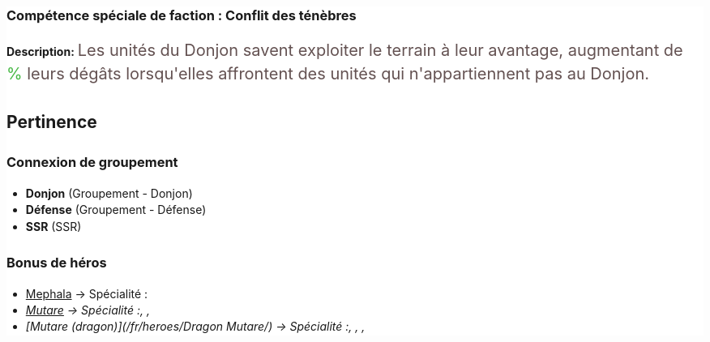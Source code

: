 ### Compétence spéciale de faction : Conflit des ténèbres
 **Description:** <span style="color: #645252;font-size:20px">Les unités du Donjon savent exploiter le terrain à leur avantage, augmentant de </span><span style="color: black"><span style="color: #48b946;font-size:20px"><span id="str8"></span> %</span><span style="color: black"><span style="color: #645252;font-size:20px"> leurs dégâts lorsqu'elles affrontent des unités qui n'appartiennent pas au Donjon.</span><span style="color: black">

  <script language="JavaScript">
  function skillCalc(event) {
    var LEVEL = document.getElementById('level').value;
    var ATK = document.getElementById('atk').value;
    var TLEVEL = document.getElementById('unitlevel').value;
    let str7 = "LEVEL*1+5"
    let str8 = "(LEVEL*1+5)"
    let str5 = "LEVEL*0.25+1.25"
    let str6 = "LEVEL*1+9"
    let str3 = "LEVEL*0.5+4.5"
    let str4 = "LEVEL*0.5+2.5"
    let str1 = "((LEVEL*5+65))*0.01*ATK"
    let str2 = "LEVEL*0.2+1.8"
    let res="ERR";
    try {
     res = eval(str7); document.getElementById('str7').textContent = res;
     res = eval(str8); document.getElementById('str8').textContent = res;
     res = eval(str5); document.getElementById('str5').textContent = res;
     res = eval(str6); document.getElementById('str6').textContent = res;
     res = eval(str3); document.getElementById('str3').textContent = res;
     res = eval(str4); document.getElementById('str4').textContent = res;
     res = eval(str1); document.getElementById('str1').textContent = res;
     res = eval(str2); document.getElementById('str2').textContent = res;
    } catch (e) { log.textContent = "Issue with calculation!";}
    if (event!=null)
      event.preventDefault();
  }
  const form = document.getElementById('form');
  const log = document.getElementById('log');
  form.addEventListener('submit', skillCalc);
  window.onload = skillCalc;
  </script>
## Pertinence
### Connexion de groupement

* **Donjon**  (Groupement - Donjon)
* **Défense**  (Groupement - Défense)
* **SSR**  (SSR)

### Bonus de héros
* [Mephala](/fr/heroes/Mephala/)  ->   Spécialité :<i class="fas fa-star"/><i class="fas fa-star"/><i class="fas fa-star"/> 
* [Mutare](/fr/heroes/Mutare/)  ->   Spécialité :<i class="fas fa-star"/>, <i class="fas fa-star"/><i class="fas fa-star"/>, <i class="fas fa-star"/><i class="fas fa-star"/><i class="fas fa-star"/> 
* [Mutare (dragon)](/fr/heroes/Dragon Mutare/)  ->   Spécialité :<i class="fas fa-star"/>, <i class="fas fa-star"/><i class="fas fa-star"/>, <i class="fas fa-star"/><i class="fas fa-star"/><i class="fas fa-star"/>, <i class="fas fa-star"/><i class="fas fa-star"/><i class="fas fa-star"/><i class="fas fa-star"/> 
